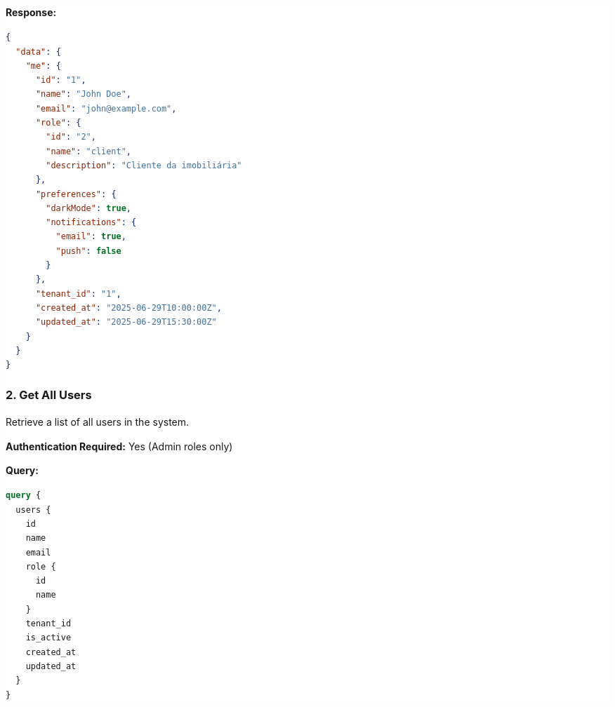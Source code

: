 **Response:**
```json
{
  "data": {
    "me": {
      "id": "1",
      "name": "John Doe",
      "email": "john@example.com",
      "role": {
        "id": "2",
        "name": "client",
        "description": "Cliente da imobiliária"
      },
      "preferences": {
        "darkMode": true,
        "notifications": {
          "email": true,
          "push": false
        }
      },
      "tenant_id": "1",
      "created_at": "2025-06-29T10:00:00Z",
      "updated_at": "2025-06-29T15:30:00Z"
    }
  }
}
```

### 2. Get All Users

Retrieve a list of all users in the system.

**Authentication Required:** Yes (Admin roles only)

**Query:**
```graphql
query {
  users {
    id
    name
    email
    role {
      id
      name
    }
    tenant_id
    is_active
    created_at
    updated_at
  }
}
```
